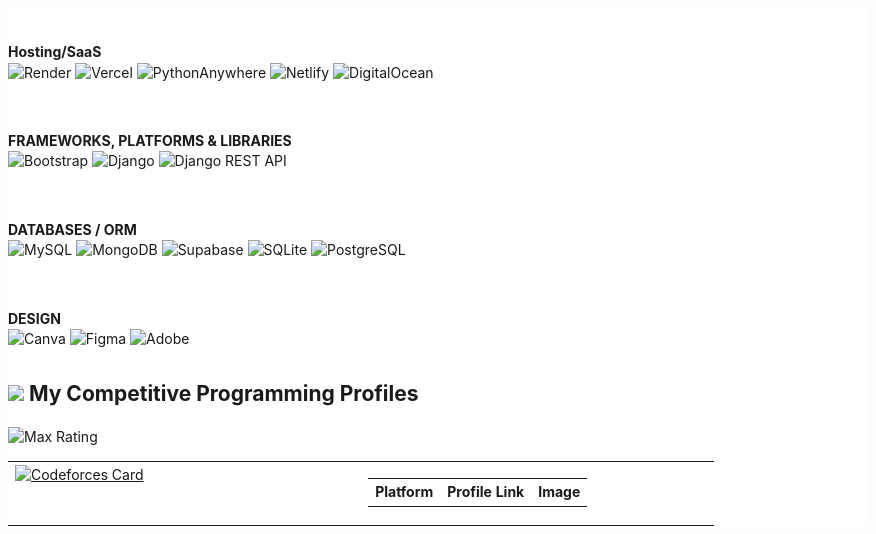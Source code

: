 <br>

**Hosting/SaaS**  
<img src="https://img.shields.io/badge/Render-1D4E89?style=for-the-badge&logo=render&logoColor=white" alt="Render" />
<img src="https://img.shields.io/badge/Vercel-000000?style=for-the-badge&logo=vercel&logoColor=white" alt="Vercel" />
<img src="https://img.shields.io/badge/PythonAnywhere-006A4D?style=for-the-badge&logo=python&logoColor=white" alt="PythonAnywhere" />
<img src="https://img.shields.io/badge/Netlify-00C7B7?style=for-the-badge&logo=netlify&logoColor=white" alt="Netlify" />
<img src="https://img.shields.io/badge/DigitalOcean-0080FF?style=for-the-badge&logo=digitalocean&logoColor=white" alt="DigitalOcean" />

<br>

**FRAMEWORKS, PLATFORMS & LIBRARIES**  
<img src="https://img.shields.io/badge/Bootstrap-563D7C?style=for-the-badge&logo=bootstrap&logoColor=white" alt="Bootstrap" />
<img src="https://img.shields.io/badge/Django-092E20?style=for-the-badge&logo=django&logoColor=white" alt="Django" />
<img src="https://img.shields.io/badge/Django%20REST%20Framework-3E6F8D?style=for-the-badge&logo=django&logoColor=white" alt="Django REST API" />

<br>

**DATABASES / ORM**  
<img src="https://img.shields.io/badge/MySQL-4479A1?style=for-the-badge&logo=mysql&logoColor=white" alt="MySQL" />
<img src="https://img.shields.io/badge/MongoDB-47A248?style=for-the-badge&logo=mongodb&logoColor=white" alt="MongoDB" />
<img src="https://img.shields.io/badge/Supabase-3ECF8E?style=for-the-badge&logo=supabase&logoColor=white" alt="Supabase" />
<img src="https://img.shields.io/badge/SQLite-003B57?style=for-the-badge&logo=sqlite&logoColor=white" alt="SQLite" />
<img src="https://img.shields.io/badge/PostgreSQL-4169E1?style=for-the-badge&logo=postgresql&logoColor=white" alt="PostgreSQL" />

<br>

**DESIGN**  
<img src="https://img.shields.io/badge/Canva-00C4CC?style=for-the-badge&logo=canva&logoColor=white" alt="Canva" />
<img src="https://img.shields.io/badge/Figma-F24E1E?style=for-the-badge&logo=figma&logoColor=white" alt="Figma" />
<img src="https://img.shields.io/badge/Adobe-FF4E00?style=for-the-badge&logo=adobe&logoColor=white" alt="Adobe" />

</div>





 

## <img src="https://media4.giphy.com/media/dMLmQfCO7lCA2gX3tw/giphy.gif?cid=ecf05e47ak6mwfu812269zzr8ydv529109qzpb8rszwnja9e&rid=giphy.gif&ct=s" width=10%> My Competitive Programming Profiles

<img src="https://github.com/Md-Merazul-Islam/meraz_cf/blob/main/output/max_rating.svg" alt="Max Rating" width="" />
<table width="100%">
  <tr>
    <td width="33%" valign="top align="center">
      <a href="https://github.com/Md-Merazul-Islam/meraz_cf" align="center">
        <img src="https://github.com/Md-Merazul-Islam/meraz_cf/blob/main/output/light_card.svg#gh-dark-mode-only" alt="Codeforces Card" width="100%" align="center" />
      </a>
    </td>
    <td width="33%" valign="top" align="center">
      <table width="100%">
        <tr>
          <th align="left">Platform</th>
          <th align="left">Profile Link</th>
          <th align="center">Image</th>